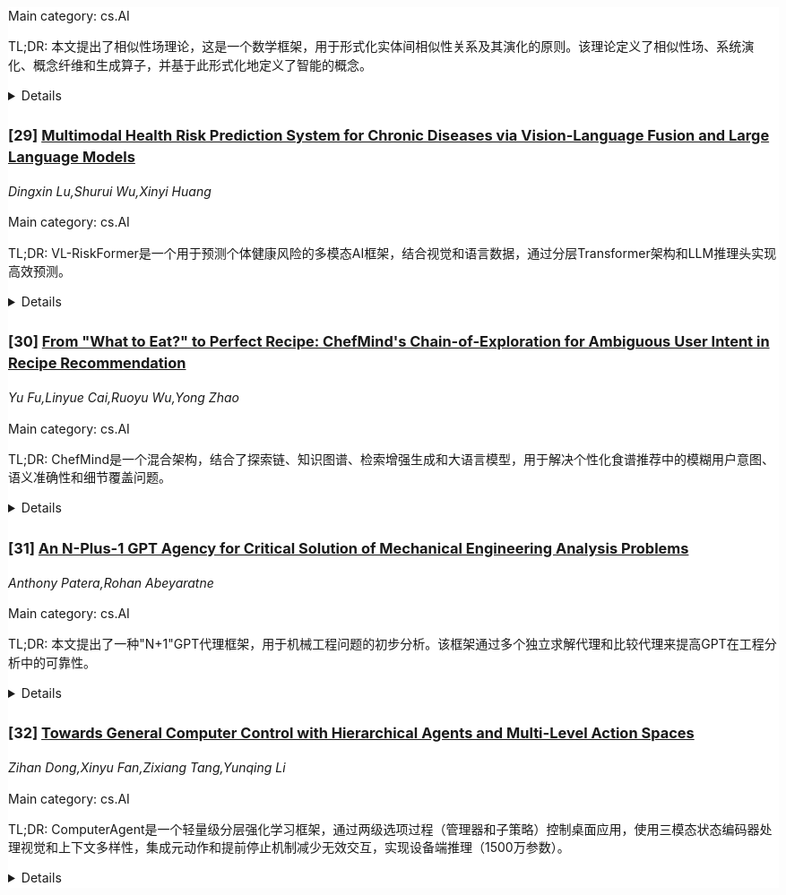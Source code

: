 Main category: cs.AI

TL;DR: 本文提出了相似性场理论，这是一个数学框架，用于形式化实体间相似性关系及其演化的原则。该理论定义了相似性场、系统演化、概念纤维和生成算子，并基于此形式化地定义了智能的概念。


<details><summary>Details</summary></details>


### [29] [Multimodal Health Risk Prediction System for Chronic Diseases via Vision-Language Fusion and Large Language Models](https://arxiv.org/abs/2509.18221)
*Dingxin Lu,Shurui Wu,Xinyi Huang*

Main category: cs.AI

TL;DR: VL-RiskFormer是一个用于预测个体健康风险的多模态AI框架，结合视觉和语言数据，通过分层Transformer架构和LLM推理头实现高效预测。


<details><summary>Details</summary></details>


### [30] [From "What to Eat?" to Perfect Recipe: ChefMind's Chain-of-Exploration for Ambiguous User Intent in Recipe Recommendation](https://arxiv.org/abs/2509.18226)
*Yu Fu,Linyue Cai,Ruoyu Wu,Yong Zhao*

Main category: cs.AI

TL;DR: ChefMind是一个混合架构，结合了探索链、知识图谱、检索增强生成和大语言模型，用于解决个性化食谱推荐中的模糊用户意图、语义准确性和细节覆盖问题。


<details><summary>Details</summary></details>


### [31] [An N-Plus-1 GPT Agency for Critical Solution of Mechanical Engineering Analysis Problems](https://arxiv.org/abs/2509.18229)
*Anthony Patera,Rohan Abeyaratne*

Main category: cs.AI

TL;DR: 本文提出了一种"N+1"GPT代理框架，用于机械工程问题的初步分析。该框架通过多个独立求解代理和比较代理来提高GPT在工程分析中的可靠性。


<details><summary>Details</summary></details>


### [32] [Towards General Computer Control with Hierarchical Agents and Multi-Level Action Spaces](https://arxiv.org/abs/2509.18230)
*Zihan Dong,Xinyu Fan,Zixiang Tang,Yunqing Li*

Main category: cs.AI

TL;DR: ComputerAgent是一个轻量级分层强化学习框架，通过两级选项过程（管理器和子策略）控制桌面应用，使用三模态状态编码器处理视觉和上下文多样性，集成元动作和提前停止机制减少无效交互，实现设备端推理（1500万参数）。


<details><summary>Details</summary></details>

